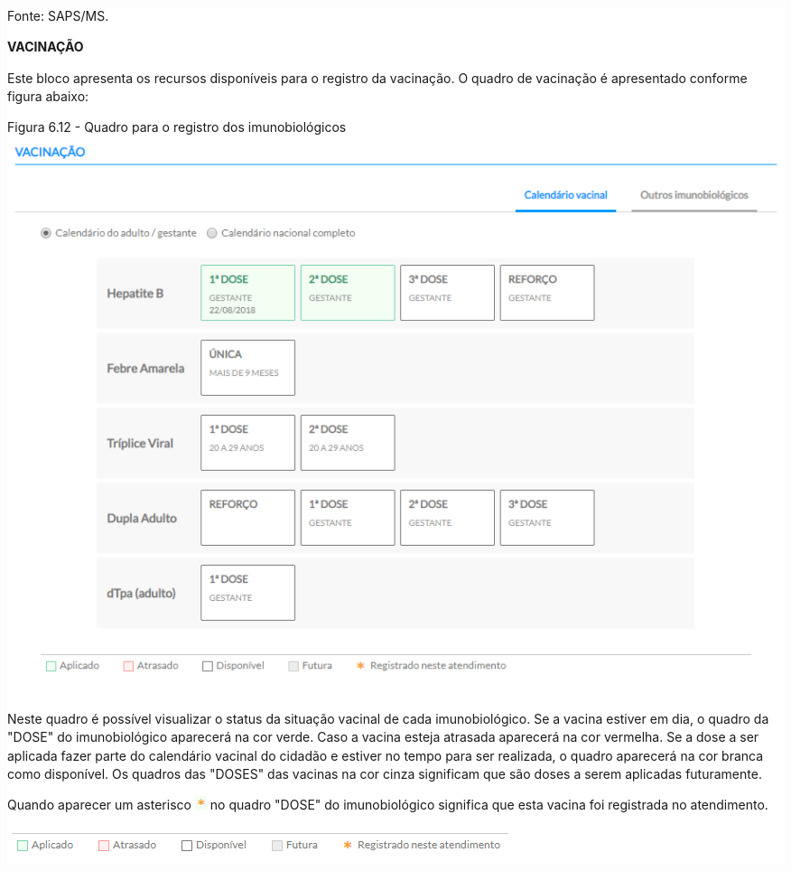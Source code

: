 Fonte: SAPS/MS.

**VACINAÇÃO**

Este bloco apresenta os recursos disponíveis para o registro da vacinação. O quadro de vacinação é apresentado conforme figura abaixo:

Figura 6.12 - Quadro para o registro dos imunobiológicos
![](media/image345.png)

Neste quadro é possível visualizar o status da situação vacinal de cada imunobiológico. Se a vacina estiver em dia, o quadro da "DOSE" do imunobiológico aparecerá na cor verde. Caso a vacina esteja atrasada aparecerá na cor vermelha. Se a dose a ser aplicada fazer parte do calendário vacinal do cidadão e estiver no tempo para ser realizada, o quadro aparecerá na cor branca como disponível. Os quadros das "DOSES" das vacinas na cor cinza significam que são doses a serem aplicadas futuramente.

Quando aparecer um asterisco ![](media/image346.png) no quadro "DOSE" do imunobiológico significa que esta vacina foi registrada no atendimento.

![](media/image347.png)
